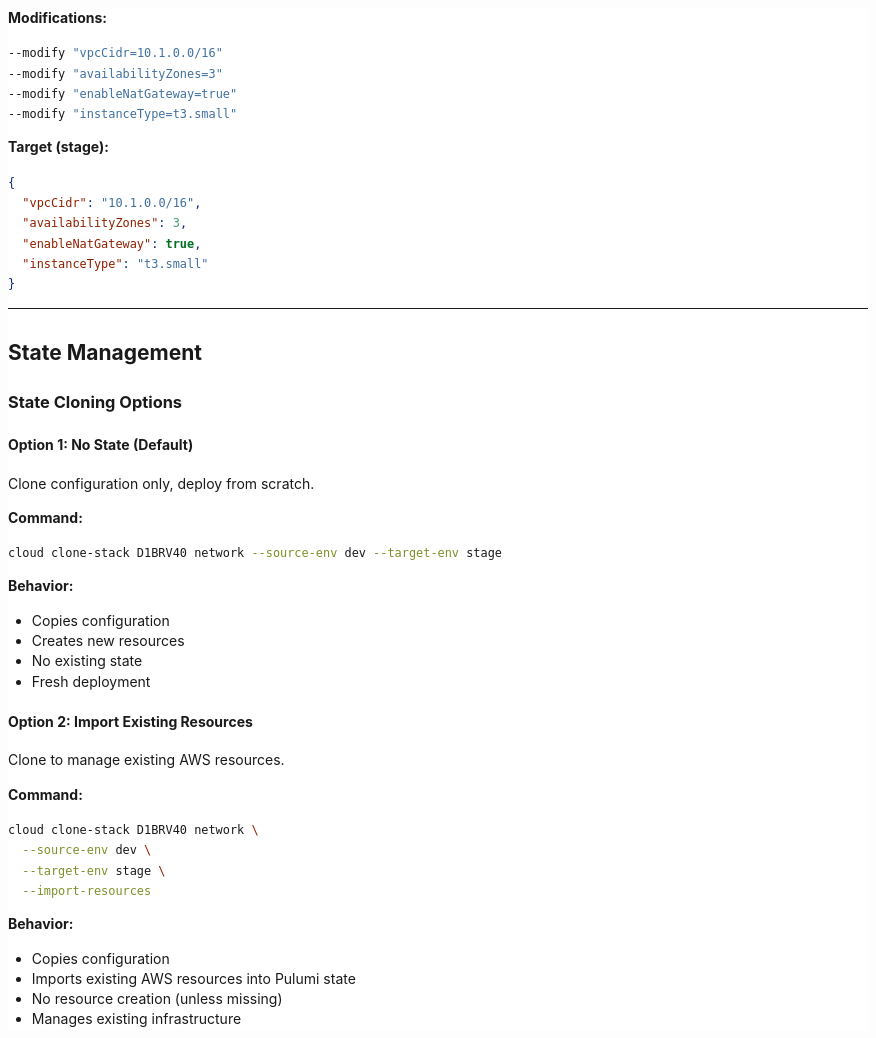 **Modifications:**
```bash
--modify "vpcCidr=10.1.0.0/16"
--modify "availabilityZones=3"
--modify "enableNatGateway=true"
--modify "instanceType=t3.small"
```

**Target (stage):**
```json
{
  "vpcCidr": "10.1.0.0/16",
  "availabilityZones": 3,
  "enableNatGateway": true,
  "instanceType": "t3.small"
}
```

---

## State Management

### State Cloning Options

#### Option 1: No State (Default)
Clone configuration only, deploy from scratch.

**Command:**
```bash
cloud clone-stack D1BRV40 network --source-env dev --target-env stage
```

**Behavior:**
- Copies configuration
- Creates new resources
- No existing state
- Fresh deployment

#### Option 2: Import Existing Resources
Clone to manage existing AWS resources.

**Command:**
```bash
cloud clone-stack D1BRV40 network \
  --source-env dev \
  --target-env stage \
  --import-resources
```

**Behavior:**
- Copies configuration
- Imports existing AWS resources into Pulumi state
- No resource creation (unless missing)
- Manages existing infrastructure
